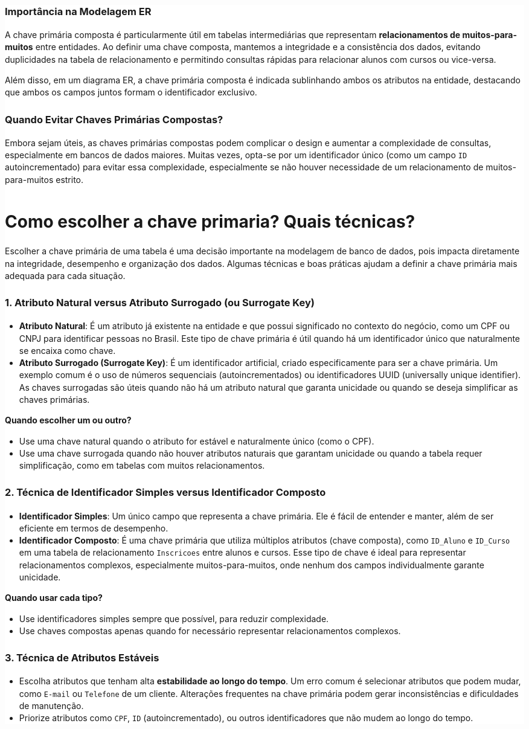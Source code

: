 ### Importância na Modelagem ER
A chave primária composta é particularmente útil em tabelas intermediárias que representam **relacionamentos de muitos-para-muitos** entre entidades. Ao definir uma chave composta, mantemos a integridade e a consistência dos dados, evitando duplicidades na tabela de relacionamento e permitindo consultas rápidas para relacionar alunos com cursos ou vice-versa.

Além disso, em um diagrama ER, a chave primária composta é indicada sublinhando ambos os atributos na entidade, destacando que ambos os campos juntos formam o identificador exclusivo. 

### Quando Evitar Chaves Primárias Compostas?
Embora sejam úteis, as chaves primárias compostas podem complicar o design e aumentar a complexidade de consultas, especialmente em bancos de dados maiores. Muitas vezes, opta-se por um identificador único (como um campo `ID` autoincrementado) para evitar essa complexidade, especialmente se não houver necessidade de um relacionamento de muitos-para-muitos estrito.

# Como escolher a chave primaria? Quais técnicas?
Escolher a chave primária de uma tabela é uma decisão importante na modelagem de banco de dados, pois impacta diretamente na integridade, desempenho e organização dos dados. Algumas técnicas e boas práticas ajudam a definir a chave primária mais adequada para cada situação.

### 1. Atributo Natural versus Atributo Surrogado (ou Surrogate Key)
   - **Atributo Natural**: É um atributo já existente na entidade e que possui significado no contexto do negócio, como um CPF ou CNPJ para identificar pessoas no Brasil. Este tipo de chave primária é útil quando há um identificador único que naturalmente se encaixa como chave.
   - **Atributo Surrogado (Surrogate Key)**: É um identificador artificial, criado especificamente para ser a chave primária. Um exemplo comum é o uso de números sequenciais (autoincrementados) ou identificadores UUID (universally unique identifier). As chaves surrogadas são úteis quando não há um atributo natural que garanta unicidade ou quando se deseja simplificar as chaves primárias.

   **Quando escolher um ou outro?**
   - Use uma chave natural quando o atributo for estável e naturalmente único (como o CPF).
   - Use uma chave surrogada quando não houver atributos naturais que garantam unicidade ou quando a tabela requer simplificação, como em tabelas com muitos relacionamentos.

### 2. Técnica de Identificador Simples versus Identificador Composto
   - **Identificador Simples**: Um único campo que representa a chave primária. Ele é fácil de entender e manter, além de ser eficiente em termos de desempenho.
   - **Identificador Composto**: É uma chave primária que utiliza múltiplos atributos (chave composta), como `ID_Aluno` e `ID_Curso` em uma tabela de relacionamento `Inscricoes` entre alunos e cursos. Esse tipo de chave é ideal para representar relacionamentos complexos, especialmente muitos-para-muitos, onde nenhum dos campos individualmente garante unicidade.
   
   **Quando usar cada tipo?**
   - Use identificadores simples sempre que possível, para reduzir complexidade.
   - Use chaves compostas apenas quando for necessário representar relacionamentos complexos.

### 3. Técnica de Atributos Estáveis
   - Escolha atributos que tenham alta **estabilidade ao longo do tempo**. Um erro comum é selecionar atributos que podem mudar, como `E-mail` ou `Telefone` de um cliente. Alterações frequentes na chave primária podem gerar inconsistências e dificuldades de manutenção.
   - Priorize atributos como `CPF`, `ID` (autoincrementado), ou outros identificadores que não mudem ao longo do tempo.
